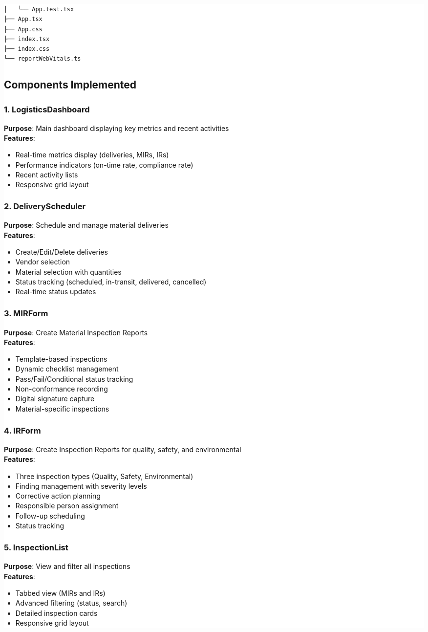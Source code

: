 ```
│   └── App.test.tsx
├── App.tsx
├── App.css
├── index.tsx
├── index.css
└── reportWebVitals.ts
```

## Components Implemented

### 1. LogisticsDashboard
**Purpose**: Main dashboard displaying key metrics and recent activities  
**Features**:
- Real-time metrics display (deliveries, MIRs, IRs)
- Performance indicators (on-time rate, compliance rate)
- Recent activity lists
- Responsive grid layout

### 2. DeliveryScheduler
**Purpose**: Schedule and manage material deliveries  
**Features**:
- Create/Edit/Delete deliveries
- Vendor selection
- Material selection with quantities
- Status tracking (scheduled, in-transit, delivered, cancelled)
- Real-time status updates

### 3. MIRForm
**Purpose**: Create Material Inspection Reports  
**Features**:
- Template-based inspections
- Dynamic checklist management
- Pass/Fail/Conditional status tracking
- Non-conformance recording
- Digital signature capture
- Material-specific inspections

### 4. IRForm
**Purpose**: Create Inspection Reports for quality, safety, and environmental  
**Features**:
- Three inspection types (Quality, Safety, Environmental)
- Finding management with severity levels
- Corrective action planning
- Responsible person assignment
- Follow-up scheduling
- Status tracking

### 5. InspectionList
**Purpose**: View and filter all inspections  
**Features**:
- Tabbed view (MIRs and IRs)
- Advanced filtering (status, search)
- Detailed inspection cards
- Responsive grid layout
